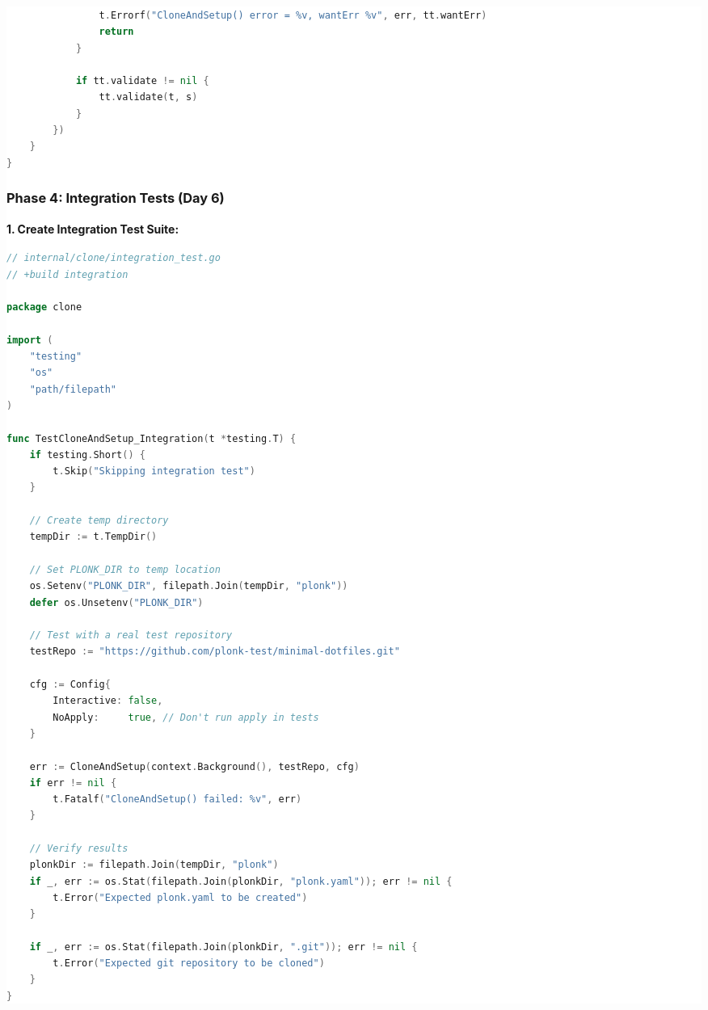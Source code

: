 ```go
                t.Errorf("CloneAndSetup() error = %v, wantErr %v", err, tt.wantErr)
                return
            }

            if tt.validate != nil {
                tt.validate(t, s)
            }
        })
    }
}
```

### Phase 4: Integration Tests (Day 6)

**1. Create Integration Test Suite:**

```go
// internal/clone/integration_test.go
// +build integration

package clone

import (
    "testing"
    "os"
    "path/filepath"
)

func TestCloneAndSetup_Integration(t *testing.T) {
    if testing.Short() {
        t.Skip("Skipping integration test")
    }

    // Create temp directory
    tempDir := t.TempDir()

    // Set PLONK_DIR to temp location
    os.Setenv("PLONK_DIR", filepath.Join(tempDir, "plonk"))
    defer os.Unsetenv("PLONK_DIR")

    // Test with a real test repository
    testRepo := "https://github.com/plonk-test/minimal-dotfiles.git"

    cfg := Config{
        Interactive: false,
        NoApply:     true, // Don't run apply in tests
    }

    err := CloneAndSetup(context.Background(), testRepo, cfg)
    if err != nil {
        t.Fatalf("CloneAndSetup() failed: %v", err)
    }

    // Verify results
    plonkDir := filepath.Join(tempDir, "plonk")
    if _, err := os.Stat(filepath.Join(plonkDir, "plonk.yaml")); err != nil {
        t.Error("Expected plonk.yaml to be created")
    }

    if _, err := os.Stat(filepath.Join(plonkDir, ".git")); err != nil {
        t.Error("Expected git repository to be cloned")
    }
}
```